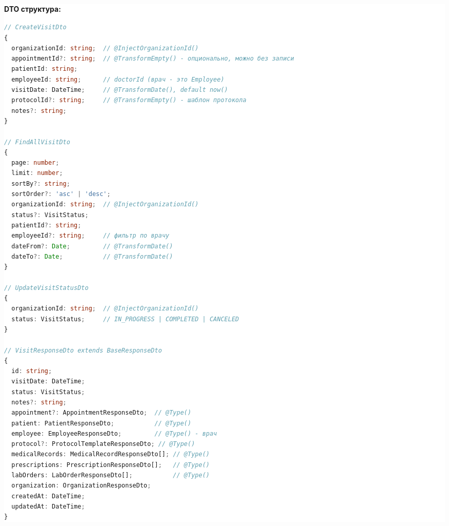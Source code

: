 **DTO структура:**

```typescript
// CreateVisitDto
{
  organizationId: string;  // @InjectOrganizationId()
  appointmentId?: string;  // @TransformEmpty() - опционально, можно без записи
  patientId: string;
  employeeId: string;      // doctorId (врач - это Employee)
  visitDate: DateTime;     // @TransformDate(), default now()
  protocolId?: string;     // @TransformEmpty() - шаблон протокола
  notes?: string;
}

// FindAllVisitDto
{
  page: number;
  limit: number;
  sortBy?: string;
  sortOrder?: 'asc' | 'desc';
  organizationId: string;  // @InjectOrganizationId()
  status?: VisitStatus;
  patientId?: string;
  employeeId?: string;     // фильтр по врачу
  dateFrom?: Date;         // @TransformDate()
  dateTo?: Date;           // @TransformDate()
}

// UpdateVisitStatusDto
{
  organizationId: string;  // @InjectOrganizationId()
  status: VisitStatus;     // IN_PROGRESS | COMPLETED | CANCELED
}

// VisitResponseDto extends BaseResponseDto
{
  id: string;
  visitDate: DateTime;
  status: VisitStatus;
  notes?: string;
  appointment?: AppointmentResponseDto;  // @Type()
  patient: PatientResponseDto;           // @Type()
  employee: EmployeeResponseDto;         // @Type() - врач
  protocol?: ProtocolTemplateResponseDto; // @Type()
  medicalRecords: MedicalRecordResponseDto[]; // @Type()
  prescriptions: PrescriptionResponseDto[];   // @Type()
  labOrders: LabOrderResponseDto[];           // @Type()
  organization: OrganizationResponseDto;
  createdAt: DateTime;
  updatedAt: DateTime;
}
```
